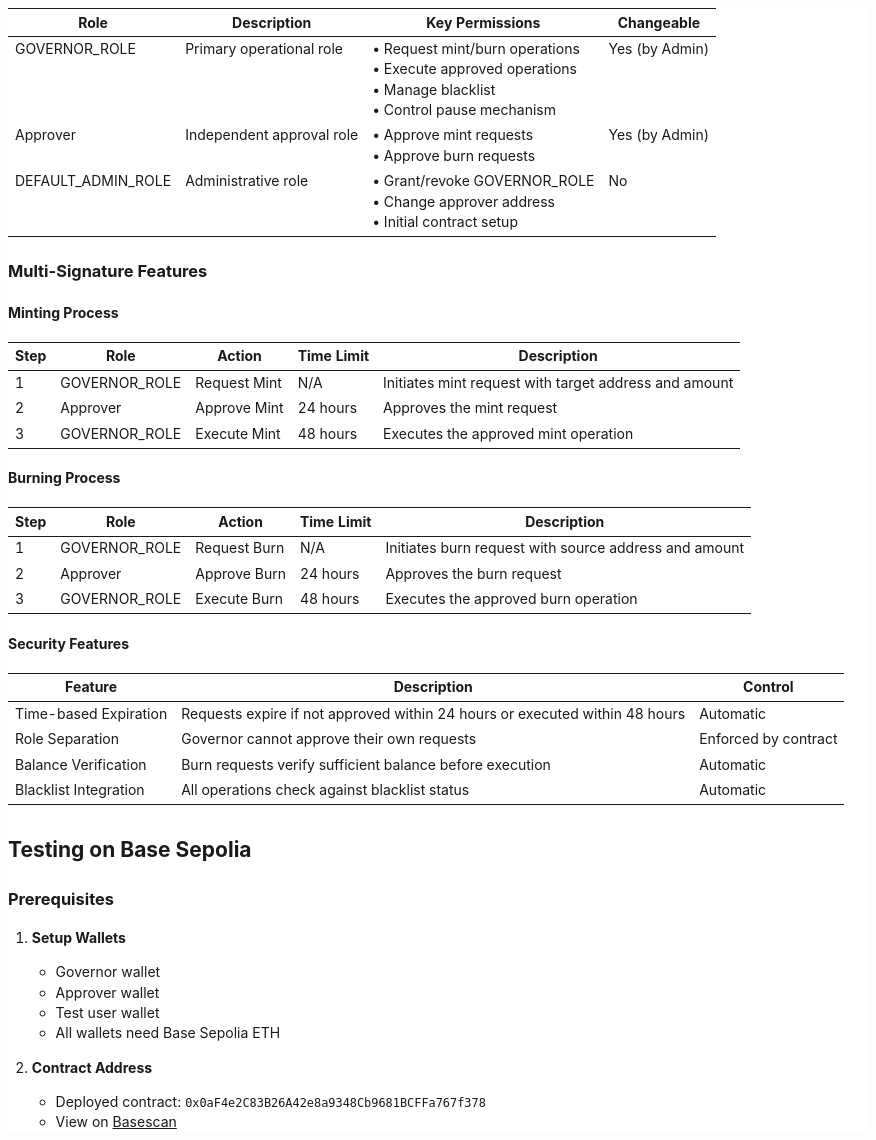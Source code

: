| Role | Description | Key Permissions | Changeable |
|------|-------------|----------------|------------|
| GOVERNOR_ROLE | Primary operational role | • Request mint/burn operations<br>• Execute approved operations<br>• Manage blacklist<br>• Control pause mechanism | Yes (by Admin) |
| Approver | Independent approval role | • Approve mint requests<br>• Approve burn requests | Yes (by Admin) |
| DEFAULT_ADMIN_ROLE | Administrative role | • Grant/revoke GOVERNOR_ROLE<br>• Change approver address<br>• Initial contract setup | No |

### Multi-Signature Features

#### Minting Process
| Step | Role | Action | Time Limit | Description |
|------|------|--------|------------|-------------|
| 1 | GOVERNOR_ROLE | Request Mint | N/A | Initiates mint request with target address and amount |
| 2 | Approver | Approve Mint | 24 hours | Approves the mint request |
| 3 | GOVERNOR_ROLE | Execute Mint | 48 hours | Executes the approved mint operation |

#### Burning Process
| Step | Role | Action | Time Limit | Description |
|------|------|--------|------------|-------------|
| 1 | GOVERNOR_ROLE | Request Burn | N/A | Initiates burn request with source address and amount |
| 2 | Approver | Approve Burn | 24 hours | Approves the burn request |
| 3 | GOVERNOR_ROLE | Execute Burn | 48 hours | Executes the approved burn operation |

#### Security Features
| Feature | Description | Control |
|---------|-------------|---------|
| Time-based Expiration | Requests expire if not approved within 24 hours or executed within 48 hours | Automatic |
| Role Separation | Governor cannot approve their own requests | Enforced by contract |
| Balance Verification | Burn requests verify sufficient balance before execution | Automatic |
| Blacklist Integration | All operations check against blacklist status | Automatic |

## Testing on Base Sepolia

### Prerequisites

1. **Setup Wallets**
   - Governor wallet
   - Approver wallet
   - Test user wallet
   - All wallets need Base Sepolia ETH

2. **Contract Address**
   - Deployed contract: `0x0aF4e2C83B26A42e8a9348Cb9681BCFFa767f378`
   - View on [Basescan](https://sepolia.basescan.org/address/0x0aF4e2C83B26A42e8a9348Cb9681BCFFa767f378)
